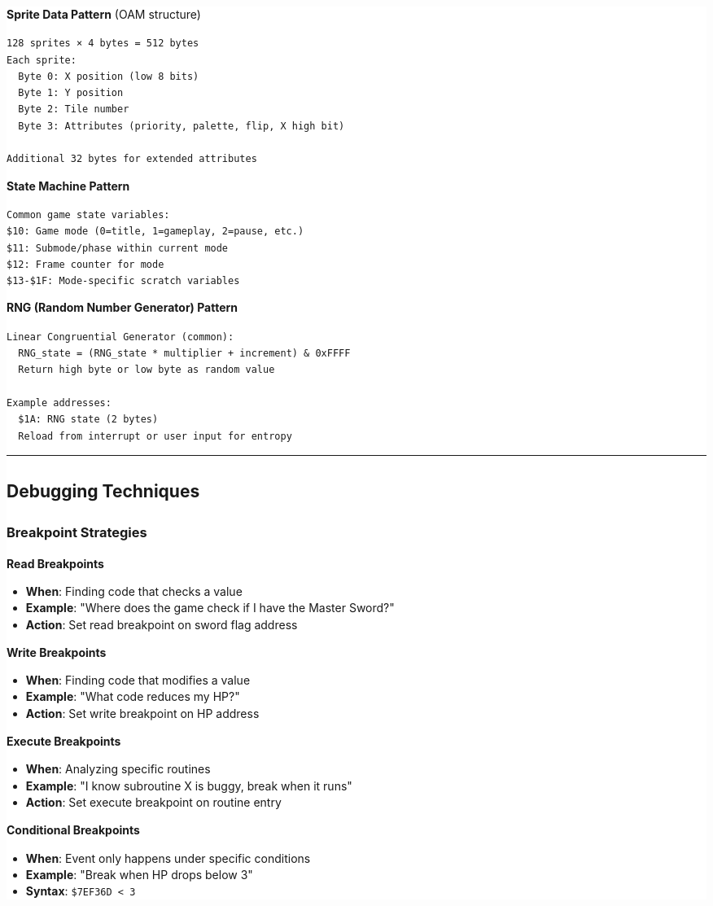 **Sprite Data Pattern** (OAM structure)
```
128 sprites × 4 bytes = 512 bytes
Each sprite:
  Byte 0: X position (low 8 bits)
  Byte 1: Y position
  Byte 2: Tile number
  Byte 3: Attributes (priority, palette, flip, X high bit)

Additional 32 bytes for extended attributes
```

**State Machine Pattern**
```
Common game state variables:
$10: Game mode (0=title, 1=gameplay, 2=pause, etc.)
$11: Submode/phase within current mode
$12: Frame counter for mode
$13-$1F: Mode-specific scratch variables
```

**RNG (Random Number Generator) Pattern**
```
Linear Congruential Generator (common):
  RNG_state = (RNG_state * multiplier + increment) & 0xFFFF
  Return high byte or low byte as random value

Example addresses:
  $1A: RNG state (2 bytes)
  Reload from interrupt or user input for entropy
```

---

## Debugging Techniques

### Breakpoint Strategies

**Read Breakpoints**
- **When**: Finding code that checks a value
- **Example**: "Where does the game check if I have the Master Sword?"
- **Action**: Set read breakpoint on sword flag address

**Write Breakpoints**
- **When**: Finding code that modifies a value
- **Example**: "What code reduces my HP?"
- **Action**: Set write breakpoint on HP address

**Execute Breakpoints**
- **When**: Analyzing specific routines
- **Example**: "I know subroutine X is buggy, break when it runs"
- **Action**: Set execute breakpoint on routine entry

**Conditional Breakpoints**
- **When**: Event only happens under specific conditions
- **Example**: "Break when HP drops below 3"
- **Syntax**: `$7EF36D < 3`
